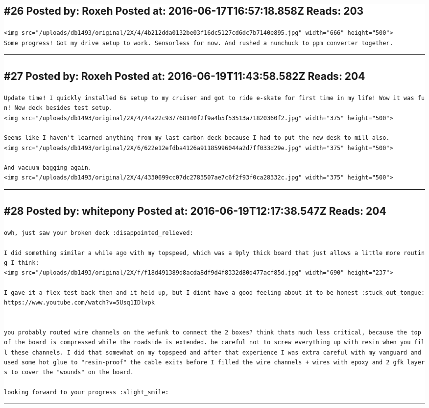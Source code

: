 ## \#26 Posted by: Roxeh Posted at: 2016-06-17T16:57:18.858Z Reads: 203

```
<img src="/uploads/db1493/original/2X/4/4b212dda0132be03f16dc5127cd6dc7b7140e895.jpg" width="666" height="500">
Some progress! Got my drive setup to work. Sensorless for now. And rushed a nunchuck to ppm converter together.
```

---
## \#27 Posted by: Roxeh Posted at: 2016-06-19T11:43:58.582Z Reads: 204

```
Update time! I quickly installed 6s setup to my cruiser and got to ride e-skate for first time in my life! Wow it was fun! New deck besides test setup.
<img src="/uploads/db1493/original/2X/4/44a22c937768140f2f9a4b5f53513a71820360f2.jpg" width="375" height="500">

Seems like I haven't learned anything from my last carbon deck because I had to put the new desk to mill also.
<img src="/uploads/db1493/original/2X/6/622e12efdba4126a91185996044a2d7ff033d29e.jpg" width="375" height="500">

And vacuum bagging again.
<img src="/uploads/db1493/original/2X/4/4330699cc07dc2783507ae7c6f2f93f0ca28332c.jpg" width="375" height="500">
```

---
## \#28 Posted by: whitepony Posted at: 2016-06-19T12:17:38.547Z Reads: 204

```
owh, just saw your broken deck :disappointed_relieved:

I did something similar a while ago with my topspeed, which was a 9ply thick board that just allows a little more routing I think:
<img src="/uploads/db1493/original/2X/f/f18d491389d8acda8df9d4f8332d80d477acf85d.jpg" width="690" height="237">

I gave it a flex test back then and it held up, but I didnt have a good feeling about it to be honest :stuck_out_tongue: 
https://www.youtube.com/watch?v=5Usq1IDlvpk


you probably routed wire channels on the wefunk to connect the 2 boxes? think thats much less critical, because the top of the board is compressed while the roadside is extended. be careful not to screw everything up with resin when you fill these channels. I did that somewhat on my topspeed and after that experience I was extra careful with my vanguard and used some hot glue to "resin-proof" the cable exits before I filled the wire channels + wires with epoxy and 2 gfk layers to cover the "wounds" on the board.

looking forward to your progress :slight_smile:
```

---